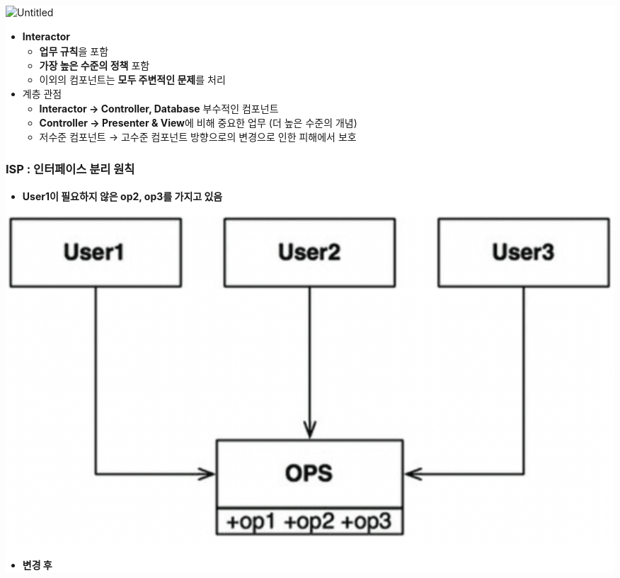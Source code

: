 ![Untitled](./img/OCP.png)
- **Interactor**
    - **업무 규칙**을 포함
    - **가장 높은 수준의 정책** 포함
    - 이외의 컴포넌트는 **모두 주변적인 문제**를 처리
- 계층 관점
    - **Interactor → Controller, Database** 부수적인 컴포넌트
    - **Controller → Presenter & View**에 비해 중요한 업무 (더 높은 수준의 개념)
    - 저수준 컴포넌트 → 고수준 컴포넌트 방향으로의 변경으로 인한 피해에서 보호

### ISP : 인터페이스 분리 원칙

- **User1이 필요하지 않은 op2, op3를 가지고 있음**

![Untitled](./img/2주차/ISP_변경전.png)
- **변경 후**
